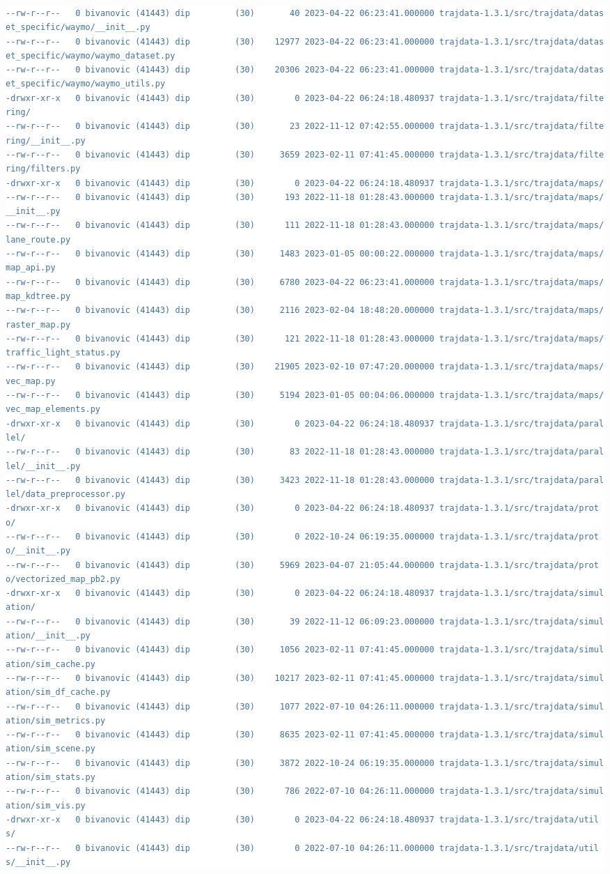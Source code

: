 ```diff
--rw-r--r--   0 bivanovic (41443) dip         (30)       40 2023-04-22 06:23:41.000000 trajdata-1.3.1/src/trajdata/dataset_specific/waymo/__init__.py
--rw-r--r--   0 bivanovic (41443) dip         (30)    12977 2023-04-22 06:23:41.000000 trajdata-1.3.1/src/trajdata/dataset_specific/waymo/waymo_dataset.py
--rw-r--r--   0 bivanovic (41443) dip         (30)    20306 2023-04-22 06:23:41.000000 trajdata-1.3.1/src/trajdata/dataset_specific/waymo/waymo_utils.py
-drwxr-xr-x   0 bivanovic (41443) dip         (30)        0 2023-04-22 06:24:18.480937 trajdata-1.3.1/src/trajdata/filtering/
--rw-r--r--   0 bivanovic (41443) dip         (30)       23 2022-11-12 07:42:55.000000 trajdata-1.3.1/src/trajdata/filtering/__init__.py
--rw-r--r--   0 bivanovic (41443) dip         (30)     3659 2023-02-11 07:41:45.000000 trajdata-1.3.1/src/trajdata/filtering/filters.py
-drwxr-xr-x   0 bivanovic (41443) dip         (30)        0 2023-04-22 06:24:18.480937 trajdata-1.3.1/src/trajdata/maps/
--rw-r--r--   0 bivanovic (41443) dip         (30)      193 2022-11-18 01:28:43.000000 trajdata-1.3.1/src/trajdata/maps/__init__.py
--rw-r--r--   0 bivanovic (41443) dip         (30)      111 2022-11-18 01:28:43.000000 trajdata-1.3.1/src/trajdata/maps/lane_route.py
--rw-r--r--   0 bivanovic (41443) dip         (30)     1483 2023-01-05 00:00:22.000000 trajdata-1.3.1/src/trajdata/maps/map_api.py
--rw-r--r--   0 bivanovic (41443) dip         (30)     6780 2023-04-22 06:23:41.000000 trajdata-1.3.1/src/trajdata/maps/map_kdtree.py
--rw-r--r--   0 bivanovic (41443) dip         (30)     2116 2023-02-04 18:48:20.000000 trajdata-1.3.1/src/trajdata/maps/raster_map.py
--rw-r--r--   0 bivanovic (41443) dip         (30)      121 2022-11-18 01:28:43.000000 trajdata-1.3.1/src/trajdata/maps/traffic_light_status.py
--rw-r--r--   0 bivanovic (41443) dip         (30)    21905 2023-02-10 07:47:20.000000 trajdata-1.3.1/src/trajdata/maps/vec_map.py
--rw-r--r--   0 bivanovic (41443) dip         (30)     5194 2023-01-05 00:04:06.000000 trajdata-1.3.1/src/trajdata/maps/vec_map_elements.py
-drwxr-xr-x   0 bivanovic (41443) dip         (30)        0 2023-04-22 06:24:18.480937 trajdata-1.3.1/src/trajdata/parallel/
--rw-r--r--   0 bivanovic (41443) dip         (30)       83 2022-11-18 01:28:43.000000 trajdata-1.3.1/src/trajdata/parallel/__init__.py
--rw-r--r--   0 bivanovic (41443) dip         (30)     3423 2022-11-18 01:28:43.000000 trajdata-1.3.1/src/trajdata/parallel/data_preprocessor.py
-drwxr-xr-x   0 bivanovic (41443) dip         (30)        0 2023-04-22 06:24:18.480937 trajdata-1.3.1/src/trajdata/proto/
--rw-r--r--   0 bivanovic (41443) dip         (30)        0 2022-10-24 06:19:35.000000 trajdata-1.3.1/src/trajdata/proto/__init__.py
--rw-r--r--   0 bivanovic (41443) dip         (30)     5969 2023-04-07 21:05:44.000000 trajdata-1.3.1/src/trajdata/proto/vectorized_map_pb2.py
-drwxr-xr-x   0 bivanovic (41443) dip         (30)        0 2023-04-22 06:24:18.480937 trajdata-1.3.1/src/trajdata/simulation/
--rw-r--r--   0 bivanovic (41443) dip         (30)       39 2022-11-12 06:09:23.000000 trajdata-1.3.1/src/trajdata/simulation/__init__.py
--rw-r--r--   0 bivanovic (41443) dip         (30)     1056 2023-02-11 07:41:45.000000 trajdata-1.3.1/src/trajdata/simulation/sim_cache.py
--rw-r--r--   0 bivanovic (41443) dip         (30)    10217 2023-02-11 07:41:45.000000 trajdata-1.3.1/src/trajdata/simulation/sim_df_cache.py
--rw-r--r--   0 bivanovic (41443) dip         (30)     1077 2022-07-10 04:26:11.000000 trajdata-1.3.1/src/trajdata/simulation/sim_metrics.py
--rw-r--r--   0 bivanovic (41443) dip         (30)     8635 2023-02-11 07:41:45.000000 trajdata-1.3.1/src/trajdata/simulation/sim_scene.py
--rw-r--r--   0 bivanovic (41443) dip         (30)     3872 2022-10-24 06:19:35.000000 trajdata-1.3.1/src/trajdata/simulation/sim_stats.py
--rw-r--r--   0 bivanovic (41443) dip         (30)      786 2022-07-10 04:26:11.000000 trajdata-1.3.1/src/trajdata/simulation/sim_vis.py
-drwxr-xr-x   0 bivanovic (41443) dip         (30)        0 2023-04-22 06:24:18.480937 trajdata-1.3.1/src/trajdata/utils/
--rw-r--r--   0 bivanovic (41443) dip         (30)        0 2022-07-10 04:26:11.000000 trajdata-1.3.1/src/trajdata/utils/__init__.py
```